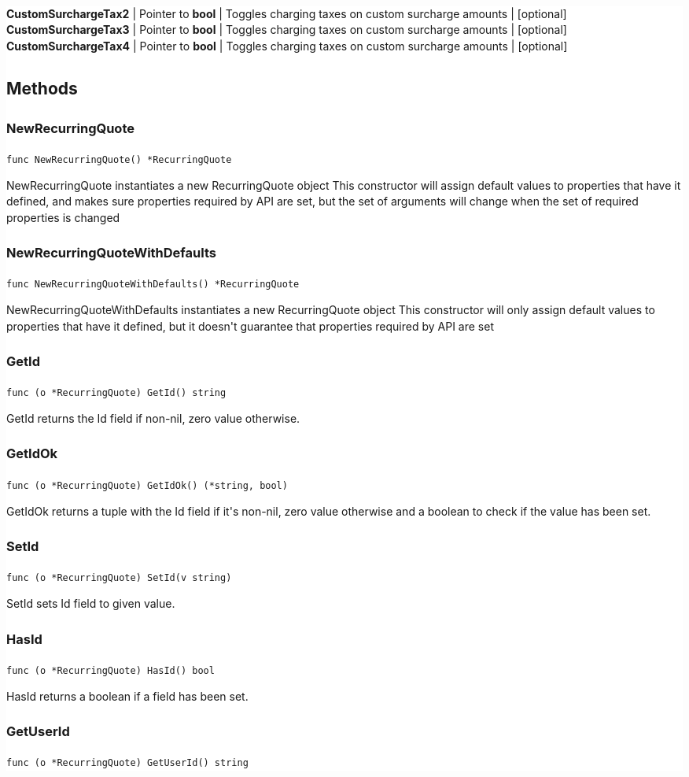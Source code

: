 **CustomSurchargeTax2** | Pointer to **bool** | Toggles charging taxes on custom surcharge amounts | [optional] 
**CustomSurchargeTax3** | Pointer to **bool** | Toggles charging taxes on custom surcharge amounts | [optional] 
**CustomSurchargeTax4** | Pointer to **bool** | Toggles charging taxes on custom surcharge amounts | [optional] 

## Methods

### NewRecurringQuote

`func NewRecurringQuote() *RecurringQuote`

NewRecurringQuote instantiates a new RecurringQuote object
This constructor will assign default values to properties that have it defined,
and makes sure properties required by API are set, but the set of arguments
will change when the set of required properties is changed

### NewRecurringQuoteWithDefaults

`func NewRecurringQuoteWithDefaults() *RecurringQuote`

NewRecurringQuoteWithDefaults instantiates a new RecurringQuote object
This constructor will only assign default values to properties that have it defined,
but it doesn't guarantee that properties required by API are set

### GetId

`func (o *RecurringQuote) GetId() string`

GetId returns the Id field if non-nil, zero value otherwise.

### GetIdOk

`func (o *RecurringQuote) GetIdOk() (*string, bool)`

GetIdOk returns a tuple with the Id field if it's non-nil, zero value otherwise
and a boolean to check if the value has been set.

### SetId

`func (o *RecurringQuote) SetId(v string)`

SetId sets Id field to given value.

### HasId

`func (o *RecurringQuote) HasId() bool`

HasId returns a boolean if a field has been set.

### GetUserId

`func (o *RecurringQuote) GetUserId() string`
